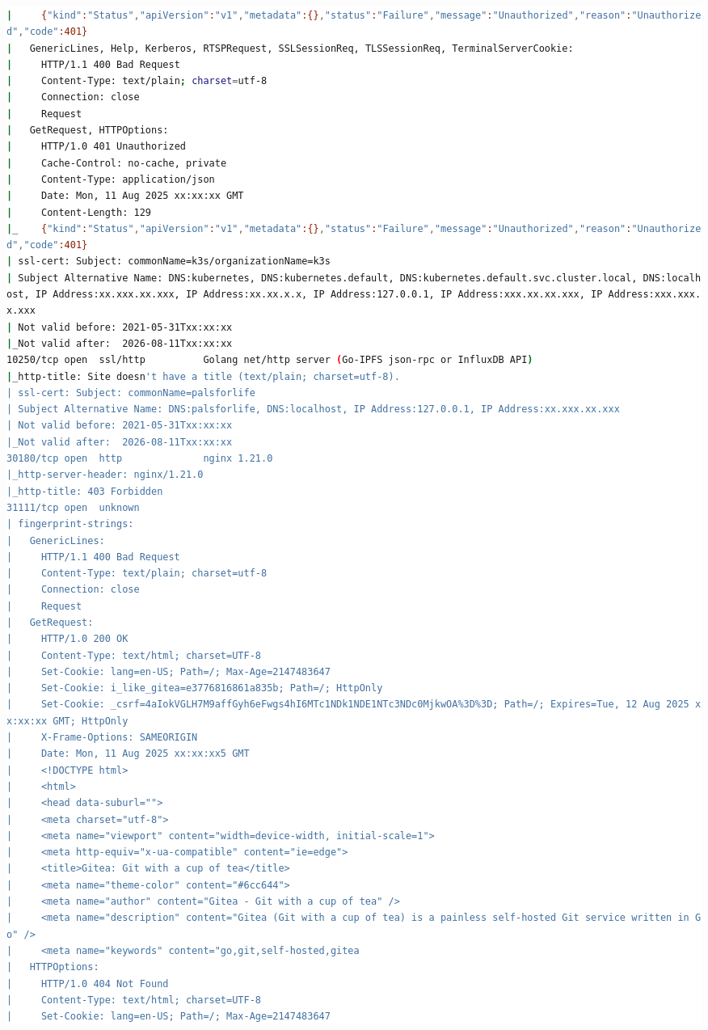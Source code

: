 ```bash
|     {"kind":"Status","apiVersion":"v1","metadata":{},"status":"Failure","message":"Unauthorized","reason":"Unauthorized","code":401}
|   GenericLines, Help, Kerberos, RTSPRequest, SSLSessionReq, TLSSessionReq, TerminalServerCookie: 
|     HTTP/1.1 400 Bad Request
|     Content-Type: text/plain; charset=utf-8
|     Connection: close
|     Request
|   GetRequest, HTTPOptions: 
|     HTTP/1.0 401 Unauthorized
|     Cache-Control: no-cache, private
|     Content-Type: application/json
|     Date: Mon, 11 Aug 2025 xx:xx:xx GMT
|     Content-Length: 129
|_    {"kind":"Status","apiVersion":"v1","metadata":{},"status":"Failure","message":"Unauthorized","reason":"Unauthorized","code":401}
| ssl-cert: Subject: commonName=k3s/organizationName=k3s
| Subject Alternative Name: DNS:kubernetes, DNS:kubernetes.default, DNS:kubernetes.default.svc.cluster.local, DNS:localhost, IP Address:xx.xxx.xx.xxx, IP Address:xx.xx.x.x, IP Address:127.0.0.1, IP Address:xxx.xx.xx.xxx, IP Address:xxx.xxx.x.xxx
| Not valid before: 2021-05-31Txx:xx:xx
|_Not valid after:  2026-08-11Txx:xx:xx
10250/tcp open  ssl/http          Golang net/http server (Go-IPFS json-rpc or InfluxDB API)
|_http-title: Site doesn't have a title (text/plain; charset=utf-8).
| ssl-cert: Subject: commonName=palsforlife
| Subject Alternative Name: DNS:palsforlife, DNS:localhost, IP Address:127.0.0.1, IP Address:xx.xxx.xx.xxx
| Not valid before: 2021-05-31Txx:xx:xx
|_Not valid after:  2026-08-11Txx:xx:xx
30180/tcp open  http              nginx 1.21.0
|_http-server-header: nginx/1.21.0
|_http-title: 403 Forbidden
31111/tcp open  unknown
| fingerprint-strings: 
|   GenericLines: 
|     HTTP/1.1 400 Bad Request
|     Content-Type: text/plain; charset=utf-8
|     Connection: close
|     Request
|   GetRequest: 
|     HTTP/1.0 200 OK
|     Content-Type: text/html; charset=UTF-8
|     Set-Cookie: lang=en-US; Path=/; Max-Age=2147483647
|     Set-Cookie: i_like_gitea=e3776816861a835b; Path=/; HttpOnly
|     Set-Cookie: _csrf=4aIokVGLH7M9affGyh6eFwgs4hI6MTc1NDk1NDE1NTc3NDc0MjkwOA%3D%3D; Path=/; Expires=Tue, 12 Aug 2025 xx:xx:xx GMT; HttpOnly
|     X-Frame-Options: SAMEORIGIN
|     Date: Mon, 11 Aug 2025 xx:xx:xx5 GMT
|     <!DOCTYPE html>
|     <html>
|     <head data-suburl="">
|     <meta charset="utf-8">
|     <meta name="viewport" content="width=device-width, initial-scale=1">
|     <meta http-equiv="x-ua-compatible" content="ie=edge">
|     <title>Gitea: Git with a cup of tea</title>
|     <meta name="theme-color" content="#6cc644">
|     <meta name="author" content="Gitea - Git with a cup of tea" />
|     <meta name="description" content="Gitea (Git with a cup of tea) is a painless self-hosted Git service written in Go" />
|     <meta name="keywords" content="go,git,self-hosted,gitea
|   HTTPOptions: 
|     HTTP/1.0 404 Not Found
|     Content-Type: text/html; charset=UTF-8
|     Set-Cookie: lang=en-US; Path=/; Max-Age=2147483647
```